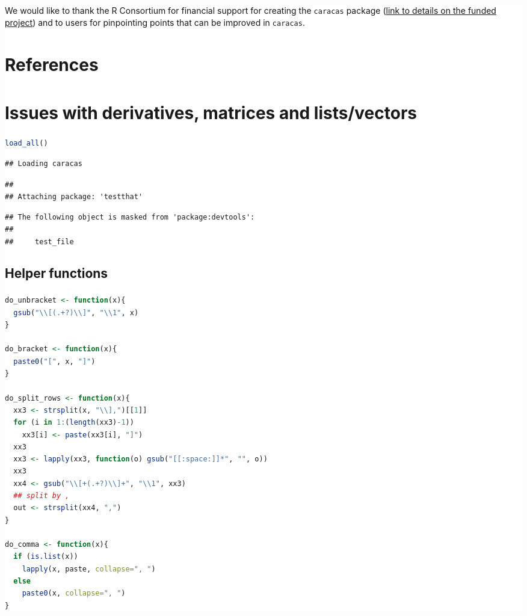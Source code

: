 We would like to thank the R Consortium for financial support for
creating the `caracas` package ([link to details on the funded project](https://www.r-consortium.org/projects/awarded-projects/2019-group-2#Symbolic+mathematics+in+R+with+SymPy)) and to users for pinpointing points
that can be improved in `caracas`.

# References
# Issues with derivatives, matrices and lists/vectors


```r
load_all()
```

```
## Loading caracas
```

```
## 
## Attaching package: 'testthat'
```

```
## The following object is masked from 'package:devtools':
## 
##     test_file
```

## Helper functions


```r
do_unbracket <- function(x){
  gsub("\\[(.+?)\\]", "\\1", x)
}

do_bracket <- function(x){
  paste0("[", x, "]")
}

do_split_rows <- function(x){
  xx3 <- strsplit(x, "\\],")[[1]]
  for (i in 1:(length(xx3)-1))
    xx3[i] <- paste(xx3[i], "]")
  xx3
  xx3 <- lapply(xx3, function(o) gsub("[[:space:]]*", "", o))
  xx3
  xx4 <- gsub("\\[+(.+?)\\]+", "\\1", xx3)
  ## split by ,
  out <- strsplit(xx4, ",")
}

do_comma <- function(x){
  if (is.list(x))
    lapply(x, paste, collapse=", ")
  else
    paste0(x, collapse=", ")
}
```


[homepage]: https://www.contributor-covenant.org